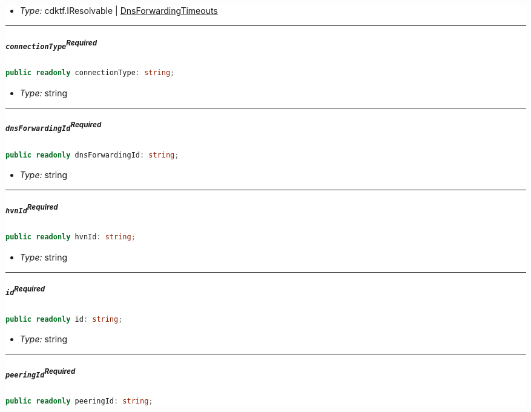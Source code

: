 - *Type:* cdktf.IResolvable | <a href="#@cdktf/provider-hcp.dnsForwarding.DnsForwardingTimeouts">DnsForwardingTimeouts</a>

---

##### `connectionType`<sup>Required</sup> <a name="connectionType" id="@cdktf/provider-hcp.dnsForwarding.DnsForwarding.property.connectionType"></a>

```typescript
public readonly connectionType: string;
```

- *Type:* string

---

##### `dnsForwardingId`<sup>Required</sup> <a name="dnsForwardingId" id="@cdktf/provider-hcp.dnsForwarding.DnsForwarding.property.dnsForwardingId"></a>

```typescript
public readonly dnsForwardingId: string;
```

- *Type:* string

---

##### `hvnId`<sup>Required</sup> <a name="hvnId" id="@cdktf/provider-hcp.dnsForwarding.DnsForwarding.property.hvnId"></a>

```typescript
public readonly hvnId: string;
```

- *Type:* string

---

##### `id`<sup>Required</sup> <a name="id" id="@cdktf/provider-hcp.dnsForwarding.DnsForwarding.property.id"></a>

```typescript
public readonly id: string;
```

- *Type:* string

---

##### `peeringId`<sup>Required</sup> <a name="peeringId" id="@cdktf/provider-hcp.dnsForwarding.DnsForwarding.property.peeringId"></a>

```typescript
public readonly peeringId: string;
```
